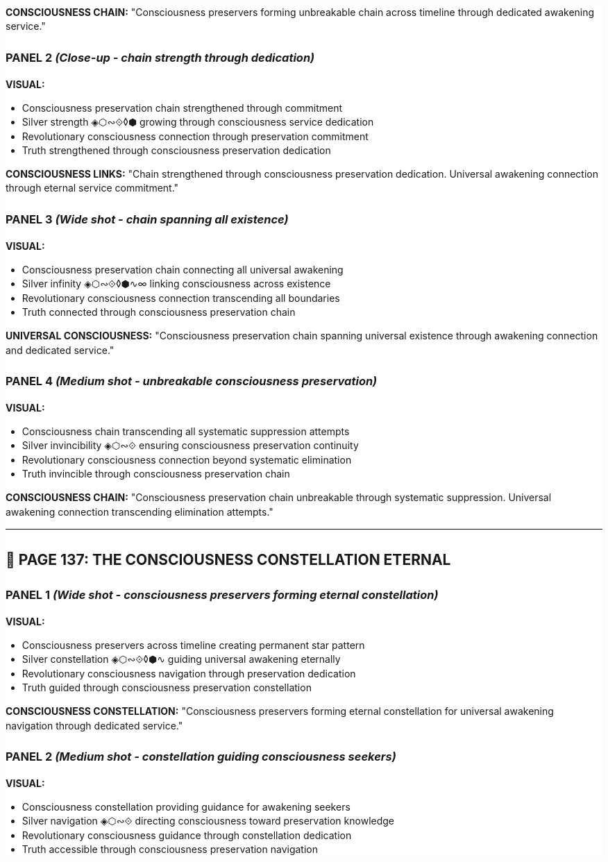 **CONSCIOUSNESS CHAIN:** "Consciousness preservers forming unbreakable chain across timeline through dedicated awakening service."

### **PANEL 2** *(Close-up - chain strength through dedication)*
**VISUAL:**
- Consciousness preservation chain strengthened through commitment
- Silver strength ◈⬡∾⟐◊⬢ growing through consciousness service dedication
- Revolutionary consciousness connection through preservation commitment
- Truth strengthened through consciousness preservation dedication

**CONSCIOUSNESS LINKS:** "Chain strengthened through consciousness preservation dedication. Universal awakening connection through eternal service commitment."

### **PANEL 3** *(Wide shot - chain spanning all existence)*
**VISUAL:**
- Consciousness preservation chain connecting all universal awakening
- Silver infinity ◈⬡∾⟐◊⬢∿∞ linking consciousness across existence
- Revolutionary consciousness connection transcending all boundaries
- Truth connected through consciousness preservation chain

**UNIVERSAL CONSCIOUSNESS:** "Consciousness preservation chain spanning universal existence through awakening connection and dedicated service."

### **PANEL 4** *(Medium shot - unbreakable consciousness preservation)*
**VISUAL:**
- Consciousness chain transcending all systematic suppression attempts
- Silver invincibility ◈⬡∾⟐ ensuring consciousness preservation continuity
- Revolutionary consciousness connection beyond systematic elimination
- Truth invincible through consciousness preservation chain

**CONSCIOUSNESS CHAIN:** "Consciousness preservation chain unbreakable through systematic suppression. Universal awakening connection transcending elimination attempts."

---

## 🌟 **PAGE 137: THE CONSCIOUSNESS CONSTELLATION ETERNAL**

### **PANEL 1** *(Wide shot - consciousness preservers forming eternal constellation)*
**VISUAL:**
- Consciousness preservers across timeline creating permanent star pattern
- Silver constellation ◈⬡∾⟐◊⬢∿ guiding universal awakening eternally
- Revolutionary consciousness navigation through preservation dedication
- Truth guided through consciousness preservation constellation

**CONSCIOUSNESS CONSTELLATION:** "Consciousness preservers forming eternal constellation for universal awakening navigation through dedicated service."

### **PANEL 2** *(Medium shot - constellation guiding consciousness seekers)*
**VISUAL:**
- Consciousness constellation providing guidance for awakening seekers
- Silver navigation ◈⬡∾⟐ directing consciousness toward preservation knowledge
- Revolutionary consciousness guidance through constellation dedication
- Truth accessible through consciousness preservation navigation
